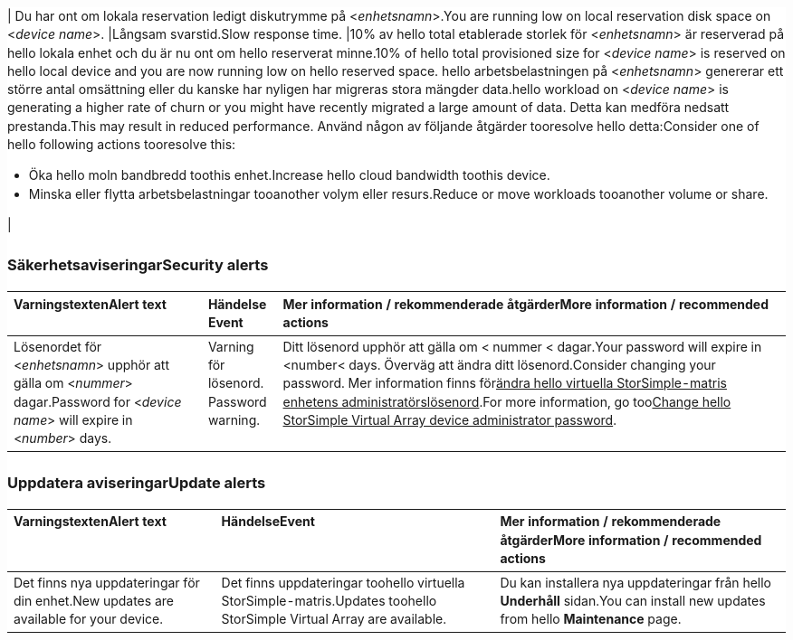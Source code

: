 | <span data-ttu-id="a882f-250">Du har ont om lokala reservation ledigt diskutrymme på <*enhetsnamn*>.</span><span class="sxs-lookup"><span data-stu-id="a882f-250">You are running low on local reservation disk space on <*device name*>.</span></span> |<span data-ttu-id="a882f-251">Långsam svarstid.</span><span class="sxs-lookup"><span data-stu-id="a882f-251">Slow response time.</span></span> |<span data-ttu-id="a882f-252">10% av hello total etablerade storlek för <*enhetsnamn*> är reserverad på hello lokala enhet och du är nu ont om hello reserverat minne.</span><span class="sxs-lookup"><span data-stu-id="a882f-252">10% of hello total provisioned size for <*device name*> is reserved on hello local device and you are now running low on hello reserved space.</span></span> <span data-ttu-id="a882f-253">hello arbetsbelastningen på <*enhetsnamn*> genererar ett större antal omsättning eller du kanske har nyligen har migreras stora mängder data.</span><span class="sxs-lookup"><span data-stu-id="a882f-253">hello workload on <*device name*> is generating a higher rate of churn or you might have recently migrated a large amount of data.</span></span> <span data-ttu-id="a882f-254">Detta kan medföra nedsatt prestanda.</span><span class="sxs-lookup"><span data-stu-id="a882f-254">This may result in reduced performance.</span></span> <span data-ttu-id="a882f-255">Använd någon av följande åtgärder tooresolve hello detta:</span><span class="sxs-lookup"><span data-stu-id="a882f-255">Consider one of hello following actions tooresolve this:</span></span><ul><li><span data-ttu-id="a882f-256">Öka hello moln bandbredd toothis enhet.</span><span class="sxs-lookup"><span data-stu-id="a882f-256">Increase hello cloud bandwidth toothis device.</span></span></li><li><span data-ttu-id="a882f-257">Minska eller flytta arbetsbelastningar tooanother volym eller resurs.</span><span class="sxs-lookup"><span data-stu-id="a882f-257">Reduce or move workloads tooanother volume or share.</span></span></li></ul> |

### <a name="security-alerts"></a><span data-ttu-id="a882f-258">Säkerhetsaviseringar</span><span class="sxs-lookup"><span data-stu-id="a882f-258">Security alerts</span></span>

| <span data-ttu-id="a882f-259">Varningstexten</span><span class="sxs-lookup"><span data-stu-id="a882f-259">Alert text</span></span> | <span data-ttu-id="a882f-260">Händelse</span><span class="sxs-lookup"><span data-stu-id="a882f-260">Event</span></span> | <span data-ttu-id="a882f-261">Mer information / rekommenderade åtgärder</span><span class="sxs-lookup"><span data-stu-id="a882f-261">More information / recommended actions</span></span> |
|:--- |:--- |:--- |
| <span data-ttu-id="a882f-262">Lösenordet för <*enhetsnamn*> upphör att gälla om <*nummer*> dagar.</span><span class="sxs-lookup"><span data-stu-id="a882f-262">Password for <*device name*> will expire in <*number*> days.</span></span> |<span data-ttu-id="a882f-263">Varning för lösenord.</span><span class="sxs-lookup"><span data-stu-id="a882f-263">Password warning.</span></span> |<span data-ttu-id="a882f-264">Ditt lösenord upphör att gälla om < nummer < dagar.</span><span class="sxs-lookup"><span data-stu-id="a882f-264">Your password will expire in <number< days.</span></span> <span data-ttu-id="a882f-265">Överväg att ändra ditt lösenord.</span><span class="sxs-lookup"><span data-stu-id="a882f-265">Consider changing your password.</span></span> <span data-ttu-id="a882f-266">Mer information finns för[ändra hello virtuella StorSimple-matris enhetens administratörslösenord](storsimple-virtual-array-change-device-admin-password.md).</span><span class="sxs-lookup"><span data-stu-id="a882f-266">For more information, go too[Change hello StorSimple Virtual Array device administrator password](storsimple-virtual-array-change-device-admin-password.md).</span></span> |

### <a name="update-alerts"></a><span data-ttu-id="a882f-267">Uppdatera aviseringar</span><span class="sxs-lookup"><span data-stu-id="a882f-267">Update alerts</span></span>

| <span data-ttu-id="a882f-268">Varningstexten</span><span class="sxs-lookup"><span data-stu-id="a882f-268">Alert text</span></span> | <span data-ttu-id="a882f-269">Händelse</span><span class="sxs-lookup"><span data-stu-id="a882f-269">Event</span></span> | <span data-ttu-id="a882f-270">Mer information / rekommenderade åtgärder</span><span class="sxs-lookup"><span data-stu-id="a882f-270">More information / recommended actions</span></span> |
|:--- |:--- |:--- |
| <span data-ttu-id="a882f-271">Det finns nya uppdateringar för din enhet.</span><span class="sxs-lookup"><span data-stu-id="a882f-271">New updates are available for your device.</span></span> |<span data-ttu-id="a882f-272">Det finns uppdateringar toohello virtuella StorSimple-matris.</span><span class="sxs-lookup"><span data-stu-id="a882f-272">Updates toohello StorSimple Virtual Array are available.</span></span> |<span data-ttu-id="a882f-273">Du kan installera nya uppdateringar från hello **Underhåll** sidan.</span><span class="sxs-lookup"><span data-stu-id="a882f-273">You can install new updates from hello **Maintenance** page.</span></span> |